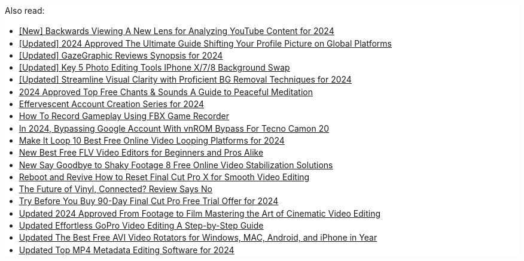 <ins class="adsbygoogle"
     style="display:block"
     data-ad-client="ca-pub-7571918770474297"
     data-ad-slot="8358498916"
     data-ad-format="auto"
     data-full-width-responsive="true"></ins>

<span class="atpl-alsoreadstyle">Also read:</span>
<div><ul>
<li><a href="https://facebook-video-footage.techidaily.com/new-backwards-viewing-a-new-lens-for-analyzing-youtube-content-for-2024/"><u>[New] Backwards Viewing A New Lens for Analyzing YouTube Content for 2024</u></a></li>
<li><a href="https://facebook-clips.techidaily.com/updated-2024-approved-the-ultimate-guide-shifting-your-profile-picture-on-global-platforms/"><u>[Updated] 2024 Approved The Ultimate Guide Shifting Your Profile Picture on Global Platforms</u></a></li>
<li><a href="https://fox-boxes.techidaily.com/updated-gazegraphic-reviews-synopsis-for-2024/"><u>[Updated] GazeGraphic Reviews Synopsis for 2024</u></a></li>
<li><a href="https://extra-support.techidaily.com/updated-key-5-photo-editing-tools-iphone-x78-background-swap/"><u>[Updated] Key 5 Photo Editing Tools IPhone X/7/8 Background Swap</u></a></li>
<li><a href="https://article-posts.techidaily.com/updated-streamline-visual-clarity-with-proficient-bg-removal-techniques-for-2024/"><u>[Updated] Streamline Visual Clarity with Proficient BG Removal Techniques for 2024</u></a></li>
<li><a href="https://some-skills.techidaily.com/2024-approved-top-free-chants-and-sounds-a-guide-to-peaceful-meditation/"><u>2024 Approved Top Free Chants & Sounds A Guide to Peaceful Meditation</u></a></li>
<li><a href="https://fox-hovers.techidaily.com/effervescent-account-creation-series-for-2024/"><u>Effervescent Account Creation Series for 2024</u></a></li>
<li><a href="https://visual-screen-recording.techidaily.com/how-to-record-gameplay-using-fbx-game-recorder/"><u>How To Record Gameplay Using FBX Game Recorder</u></a></li>
<li><a href="https://unlock-android.techidaily.com/in-2024-bypassing-google-account-with-vnrom-bypass-for-tecno-camon-20-by-drfone-android/"><u>In 2024, Bypassing Google Account With vnROM Bypass For Tecno Camon 20</u></a></li>
<li><a href="https://video-ai-editor.techidaily.com/make-it-loop-10-best-free-online-video-looping-platforms-for-2024/"><u>Make It Loop 10 Best Free Online Video Looping Platforms for 2024</u></a></li>
<li><a href="https://video-ai-editor.techidaily.com/new-best-free-flv-video-editors-for-beginners-and-pros-alike/"><u>New Best Free FLV Video Editors for Beginners and Pros Alike</u></a></li>
<li><a href="https://video-ai-editor.techidaily.com/new-say-goodbye-to-shaky-footage-8-free-online-video-stabilization-solutions/"><u>New Say Goodbye to Shaky Footage 8 Free Online Video Stabilization Solutions</u></a></li>
<li><a href="https://video-ai-editor.techidaily.com/reboot-and-revive-how-to-reset-final-cut-pro-x-for-smooth-video-editing/"><u>Reboot and Revive How to Reset Final Cut Pro X for Smooth Video Editing</u></a></li>
<li><a href="https://buynow-info.techidaily.com/the-future-of-vinyl-connected-review-says-no/"><u>The Future of Vinyl, Connected? Review Says No</u></a></li>
<li><a href="https://video-ai-editor.techidaily.com/try-before-you-buy-90-day-final-cut-pro-free-trial-offer-for-2024/"><u>Try Before You Buy 90-Day Final Cut Pro Free Trial Offer for 2024</u></a></li>
<li><a href="https://video-ai-editor.techidaily.com/updated-2024-approved-from-footage-to-film-mastering-the-art-of-cinematic-video-editing/"><u>Updated 2024 Approved From Footage to Film Mastering the Art of Cinematic Video Editing</u></a></li>
<li><a href="https://video-ai-editor.techidaily.com/updated-effortless-gopro-video-editing-a-step-by-step-guide/"><u>Updated Effortless GoPro Video Editing A Step-by-Step Guide</u></a></li>
<li><a href="https://video-ai-editor.techidaily.com/updated-the-best-free-avi-video-rotators-for-windows-mac-android-and-iphone-in-year/"><u>Updated The Best Free AVI Video Rotators for Windows, MAC, Android, and iPhone in Year</u></a></li>
<li><a href="https://video-ai-editor.techidaily.com/updated-top-mp4-metadata-editing-software-for-2024/"><u>Updated Top MP4 Metadata Editing Software for 2024</u></a></li>
</ul></div>

